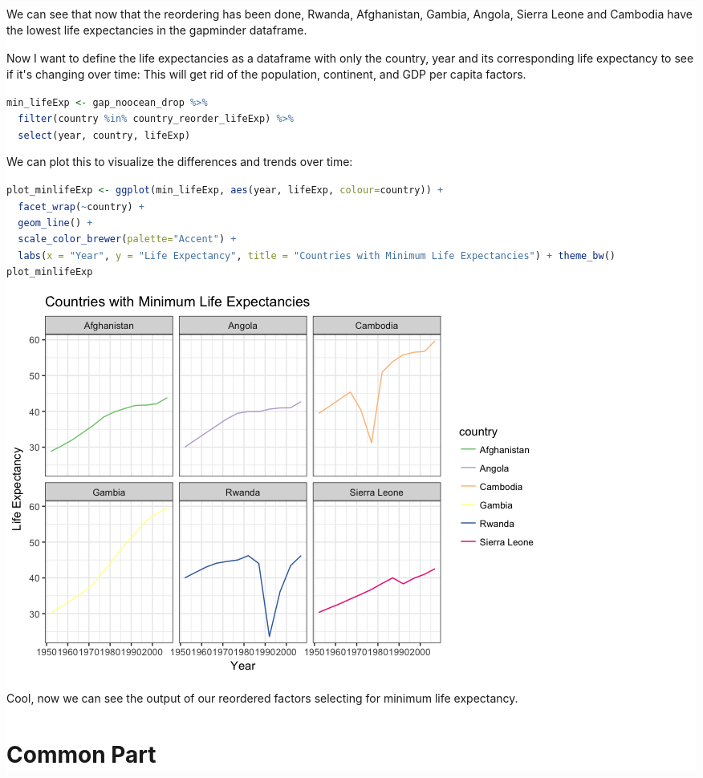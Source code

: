 We can see that now that the reordering has been done, Rwanda, Afghanistan, Gambia, Angola, Sierra Leone and Cambodia have the lowest life expectancies in the gapminder dataframe.

Now I want to define the life expectancies as a dataframe with only the country, year and its corresponding life expectancy to see if it's changing over time: This will get rid of the population, continent, and GDP per capita factors.

``` r
min_lifeExp <- gap_noocean_drop %>% 
  filter(country %in% country_reorder_lifeExp) %>% 
  select(year, country, lifeExp)
```

We can plot this to visualize the differences and trends over time:

``` r
plot_minlifeExp <- ggplot(min_lifeExp, aes(year, lifeExp, colour=country)) + 
  facet_wrap(~country) + 
  geom_line() + 
  scale_color_brewer(palette="Accent") + 
  labs(x = "Year", y = "Life Expectancy", title = "Countries with Minimum Life Expectancies") + theme_bw()
plot_minlifeExp
```

![](hw05_fctr_fig_mgmt_files/figure-markdown_github-ascii_identifiers/unnamed-chunk-11-1.png)

Cool, now we can see the output of our reordered factors selecting for minimum life expectancy.

Common Part
===========
